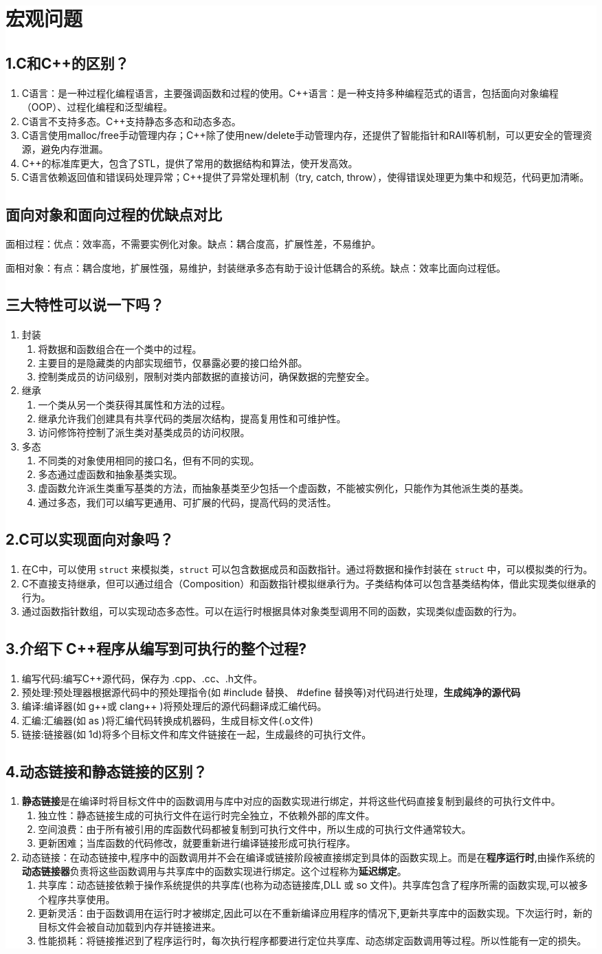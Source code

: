 # 宏观问题

## 1.C和C++的区别？

1. C语言：是一种过程化编程语言，主要强调函数和过程的使用。C++语言：是一种支持多种编程范式的语言，包括面向对象编程（OOP）、过程化编程和泛型编程。
2. C语言不支持多态。C++支持静态多态和动态多态。
3. C语言使用malloc/free手动管理内存；C++除了使用new/delete手动管理内存，还提供了智能指针和RAII等机制，可以更安全的管理资源，避免内存泄漏。
4. C++的标准库更大，包含了STL，提供了常用的数据结构和算法，使开发高效。
5. C语言依赖返回值和错误码处理异常；C++提供了异常处理机制（try, catch, throw），使得错误处理更为集中和规范，代码更加清晰。

## 面向对象和面向过程的优缺点对比

面相过程：优点：效率高，不需要实例化对象。缺点：耦合度高，扩展性差，不易维护。

面相对象：有点：耦合度地，扩展性强，易维护，封装继承多态有助于设计低耦合的系统。缺点：效率比面向过程低。

## 三大特性可以说一下吗？

1. 封装
   1. 将数据和函数组合在一个类中的过程。
   2. 主要目的是隐藏类的内部实现细节，仅暴露必要的接口给外部。
   3. 控制类成员的访问级别，限制对类内部数据的直接访问，确保数据的完整安全。
2. 继承
   1. 一个类从另一个类获得其属性和方法的过程。
   2. 继承允许我们创建具有共享代码的类层次结构，提高复用性和可维护性。
   3. 访问修饰符控制了派生类对基类成员的访问权限。
3. 多态
   1. 不同类的对象使用相同的接口名，但有不同的实现。
   2. 多态通过虚函数和抽象基类实现。
   3. 虚函数允许派生类重写基类的方法，而抽象基类至少包括一个虚函数，不能被实例化，只能作为其他派生类的基类。
   4. 通过多态，我们可以编写更通用、可扩展的代码，提高代码的灵活性。

## 2.C可以实现面向对象吗？

1. 在C中，可以使用 `struct` 来模拟类，`struct` 可以包含数据成员和函数指针。通过将数据和操作封装在 `struct` 中，可以模拟类的行为。
2. C不直接支持继承，但可以通过组合（Composition）和函数指针模拟继承行为。子类结构体可以包含基类结构体，借此实现类似继承的行为。
3. 通过函数指针数组，可以实现动态多态性。可以在运行时根据具体对象类型调用不同的函数，实现类似虚函数的行为。

## 3.介绍下 C++程序从编写到可执行的整个过程?

1. 编写代码:编写C++源代码，保存为 .cpp、.cc、.h文件。
2. 预处理:预处理器根据源代码中的预处理指令(如 #include 替换、 #define 替换等)对代码进行处理，**生成纯净的源代码**
3. 编译:编译器(如 g++或 clang++ )将预处理后的源代码翻译成汇编代码。
4. 汇编:汇编器(如 as )将汇编代码转换成机器码，生成目标文件(.o文件)
5. 链接:链接器(如 1d)将多个目标文件和库文件链接在一起，生成最终的可执行文件。

## 4.动态链接和静态链接的区别？

1. **静态链接**是在编译时将目标文件中的函数调用与库中对应的函数实现进行绑定，并将这些代码直接复制到最终的可执行文件中。
   1. 独立性：静态链接生成的可执行文件在运行时完全独立，不依赖外部的库文件。
   2. 空间浪费：由于所有被引用的库函数代码都被复制到可执行文件中，所以生成的可执行文件通常较大。
   3. 更新困难；当库函数的代码修改，就要重新进行编译链接形成可执行程序。
2. 动态链接：在动态链接中,程序中的函数调用并不会在编译或链接阶段被直接绑定到具体的函数实现上。而是在**程序运行时**,由操作系统的**动态链接器**负责将这些函数调用与共享库中的函数实现进行绑定。这个过程称为**延迟绑定**。
   1. 共享库：动态链接依赖于操作系统提供的共享库(也称为动态链接库,DLL 或 so 文件)。共享库包含了程序所需的函数实现,可以被多个程序共享使用。
   2. 更新灵活：由于函数调用在运行时才被绑定,因此可以在不重新编译应用程序的情况下,更新共享库中的函数实现。下次运行时，新的目标文件会被自动加载到内存并链接进来。
   3. 性能损耗：将链接推迟到了程序运行时，每次执行程序都要进行定位共享库、动态绑定函数调用等过程。所以性能有一定的损失。

